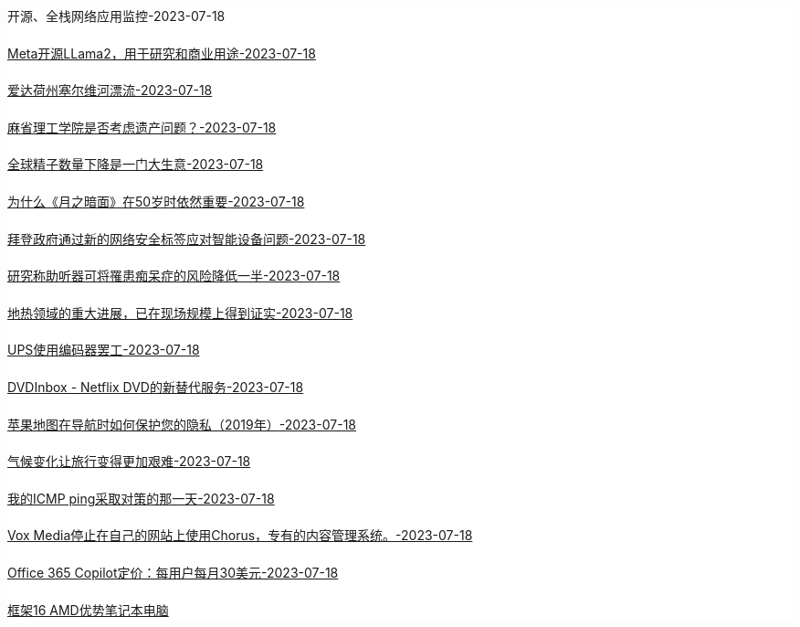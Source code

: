 开源、全栈网络应用监控-2023-07-18</a><br/><br/><a target=_blank rel=nofollow href="https://www.facebook.com/zuck/posts/were-partnering-with-microsoft-to-introduce-llama-2-the-next-generation-of-our-o/10115202020421011/" >Meta开源LLama2，用于研究和商业用途-2023-07-18</a><br/><br/><a target=_blank rel=nofollow href="https://fromthedesk.substack.com/p/trip-report-rafting-the-selway-to" >爱达荷州塞尔维河漂流-2023-07-18</a><br/><br/><a target=_blank rel=nofollow href="https://mitadmissions.org/help/faq/legacy/" >麻省理工学院是否考虑遗产问题？-2023-07-18</a><br/><br/><a target=_blank rel=nofollow href="https://nymag.com/intelligencer/article/male-sperm-count-decline-semen-analysis-fertility-business-politics.html" >全球精子数量下降是一门大生意-2023-07-18</a><br/><br/><a target=_blank rel=nofollow href="https://www.washingtonpost.com/entertainment/music/2023/07/18/pink-floyd-dark-side-moon-50/" >为什么《月之暗面》在50岁时依然重要-2023-07-18</a><br/><br/><a target=_blank rel=nofollow href="https://www.theverge.com/2023/7/18/23798153/fcc-cyber-trust-mark-biden-security" >拜登政府通过新的网络安全标签应对智能设备问题-2023-07-18</a><br/><br/><a target=_blank rel=nofollow href="https://www.cnn.com/2023/07/18/health/dementia-hearing-loss-study-wellness/index.html" >研究称助听器可将罹患痴呆症的风险降低一半-2023-07-18</a><br/><br/><a target=_blank rel=nofollow href="https://twitter.com/TimMLatimer/status/1681304496234991620" >地热领域的重大进展，已在现场规模上得到证实-2023-07-18</a><br/><br/><a target=_blank rel=nofollow href="https://old.reddit.com/r/cscareerquestions/comments/152ap6h/my_companys_union_is_about_to_go_on_strike_and_im/" >UPS使用编码器罢工-2023-07-18</a><br/><br/><a target=_blank rel=nofollow href="https://old.reddit.com/r/NetflixDVDRevival/comments/14fn1na/dvdinbox_a_new_replacement_service_for_netflix/" >DVDInbox - Netflix DVD的新替代服务-2023-07-18</a><br/><br/><a target=_blank rel=nofollow href="https://www.idownloadblog.com/2019/03/13/apple-maps-navigation-privacy/" >苹果地图在导航时如何保护您的隐私（2019年）-2023-07-18</a><br/><br/><a target=_blank rel=nofollow href="https://news.climate.columbia.edu/2023/07/11/climate-change-is-making-travel-that-much-harder/" >气候变化让旅行变得更加艰难-2023-07-18</a><br/><br/><a target=_blank rel=nofollow href="https://blog.cloudflare.com/the-day-my-ping-took-countermeasures/" >我的ICMP ping采取对策的那一天-2023-07-18</a><br/><br/><a target=_blank rel=nofollow href="https://www.axios.com/2023/07/18/vox-media-chorus" >Vox Media停止在自己的网站上使用Chorus，专有的内容管理系统。-2023-07-18</a><br/><br/><a target=_blank rel=nofollow href="https://www.onmsft.com/news/inspire-2023-microsoft-announces-copilot-pricing-for-e3-and-e5-customers/" >Office 365 Copilot定价：每用户每月30美元-2023-07-18</a><br/><br/><a target=_blank rel=nofollow href="https://www.youtube.com/watch?v=L9Ww_7wwNkM" >框架16 AMD优势笔记本电脑